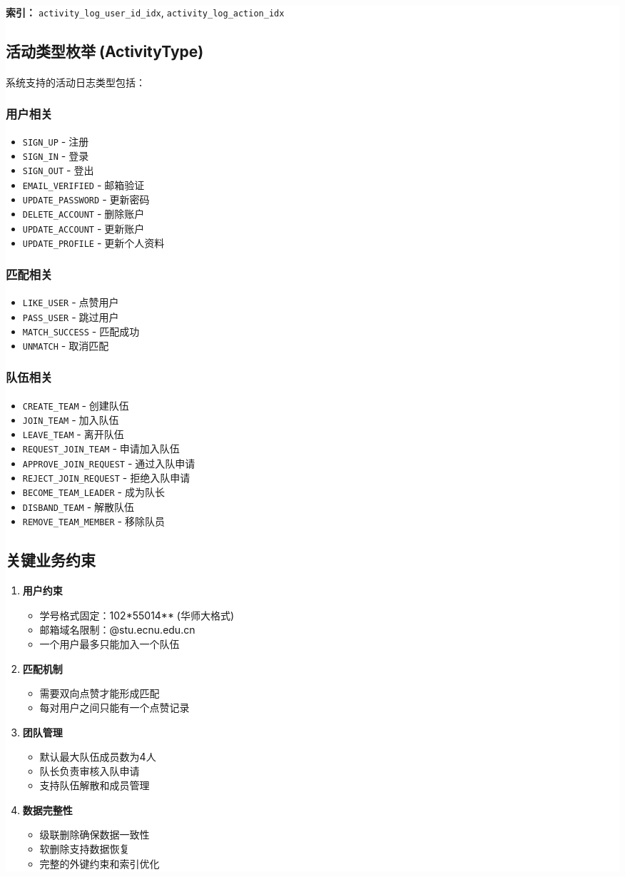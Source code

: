 **索引：** `activity_log_user_id_idx`, `activity_log_action_idx`

## 活动类型枚举 (ActivityType)

系统支持的活动日志类型包括：

### 用户相关
- `SIGN_UP` - 注册
- `SIGN_IN` - 登录  
- `SIGN_OUT` - 登出
- `EMAIL_VERIFIED` - 邮箱验证
- `UPDATE_PASSWORD` - 更新密码
- `DELETE_ACCOUNT` - 删除账户
- `UPDATE_ACCOUNT` - 更新账户
- `UPDATE_PROFILE` - 更新个人资料

### 匹配相关
- `LIKE_USER` - 点赞用户
- `PASS_USER` - 跳过用户
- `MATCH_SUCCESS` - 匹配成功
- `UNMATCH` - 取消匹配

### 队伍相关
- `CREATE_TEAM` - 创建队伍
- `JOIN_TEAM` - 加入队伍
- `LEAVE_TEAM` - 离开队伍
- `REQUEST_JOIN_TEAM` - 申请加入队伍
- `APPROVE_JOIN_REQUEST` - 通过入队申请
- `REJECT_JOIN_REQUEST` - 拒绝入队申请
- `BECOME_TEAM_LEADER` - 成为队长
- `DISBAND_TEAM` - 解散队伍
- `REMOVE_TEAM_MEMBER` - 移除队员

## 关键业务约束

1. **用户约束**
   - 学号格式固定：102*55014** (华师大格式)
   - 邮箱域名限制：@stu.ecnu.edu.cn
   - 一个用户最多只能加入一个队伍

2. **匹配机制**
   - 需要双向点赞才能形成匹配
   - 每对用户之间只能有一个点赞记录

3. **团队管理**
   - 默认最大队伍成员数为4人
   - 队长负责审核入队申请
   - 支持队伍解散和成员管理

4. **数据完整性**
   - 级联删除确保数据一致性
   - 软删除支持数据恢复
   - 完整的外键约束和索引优化